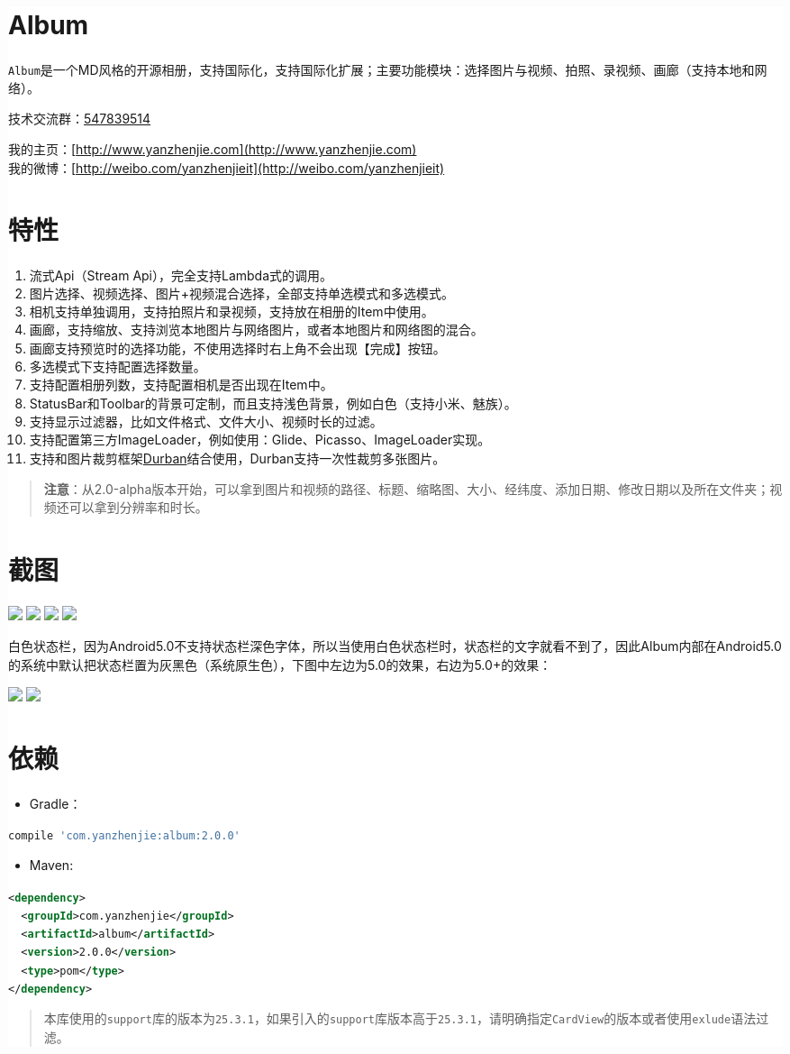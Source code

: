 # Album
`Album`是一个MD风格的开源相册，支持国际化，支持国际化扩展；主要功能模块：选择图片与视频、拍照、录视频、画廊（支持本地和网络）。

技术交流群：[547839514](https://jq.qq.com/?_wv=1027&k=4B0yi1n)  

我的主页：[http://www.yanzhenjie.com](http://www.yanzhenjie.com)  
我的微博：[http://weibo.com/yanzhenjieit](http://weibo.com/yanzhenjieit)  

# 特性
1. 流式Api（Stream Api），完全支持Lambda式的调用。
2. 图片选择、视频选择、图片+视频混合选择，全部支持单选模式和多选模式。
3. 相机支持单独调用，支持拍照片和录视频，支持放在相册的Item中使用。
4. 画廊，支持缩放、支持浏览本地图片与网络图片，或者本地图片和网络图的混合。
5. 画廊支持预览时的选择功能，不使用选择时右上角不会出现【完成】按钮。
6. 多选模式下支持配置选择数量。
7. 支持配置相册列数，支持配置相机是否出现在Item中。
8. StatusBar和Toolbar的背景可定制，而且支持浅色背景，例如白色（支持小米、魅族）。
9. 支持显示过滤器，比如文件格式、文件大小、视频时长的过滤。
10. 支持配置第三方ImageLoader，例如使用：Glide、Picasso、ImageLoader实现。
11. 支持和图片裁剪框架[Durban](https://github.com/yanzhenjie/Durban)结合使用，Durban支持一次性裁剪多张图片。

> **注意**：从2.0-alpha版本开始，可以拿到图片和视频的路径、标题、缩略图、大小、经纬度、添加日期、修改日期以及所在文件夹；视频还可以拿到分辨率和时长。

# 截图
<image src="./image/1.gif" width="210px"/> <image src="./image/2.gif" width="210px"/> <image src="./image/3.gif" width="210px"/> <image src="./image/4.gif" width="210px"/>  

白色状态栏，因为Android5.0不支持状态栏深色字体，所以当使用白色状态栏时，状态栏的文字就看不到了，因此Album内部在Android5.0的系统中默认把状态栏置为灰黑色（系统原生色），下图中左边为5.0的效果，右边为5.0+的效果：  
  
<image src="./image/5.gif" width="210px"/> <image src="./image/6.gif" width="210px"/>

# 依赖
* Gradle：
```groovy
compile 'com.yanzhenjie:album:2.0.0'
```

* Maven:
```xml
<dependency>
  <groupId>com.yanzhenjie</groupId>
  <artifactId>album</artifactId>
  <version>2.0.0</version>
  <type>pom</type>
</dependency>
```

> 本库使用的`support`库的版本为`25.3.1`，如果引入的`support`库版本高于`25.3.1`，请明确指定`CardView`的版本或者使用`exlude`语法过滤。
